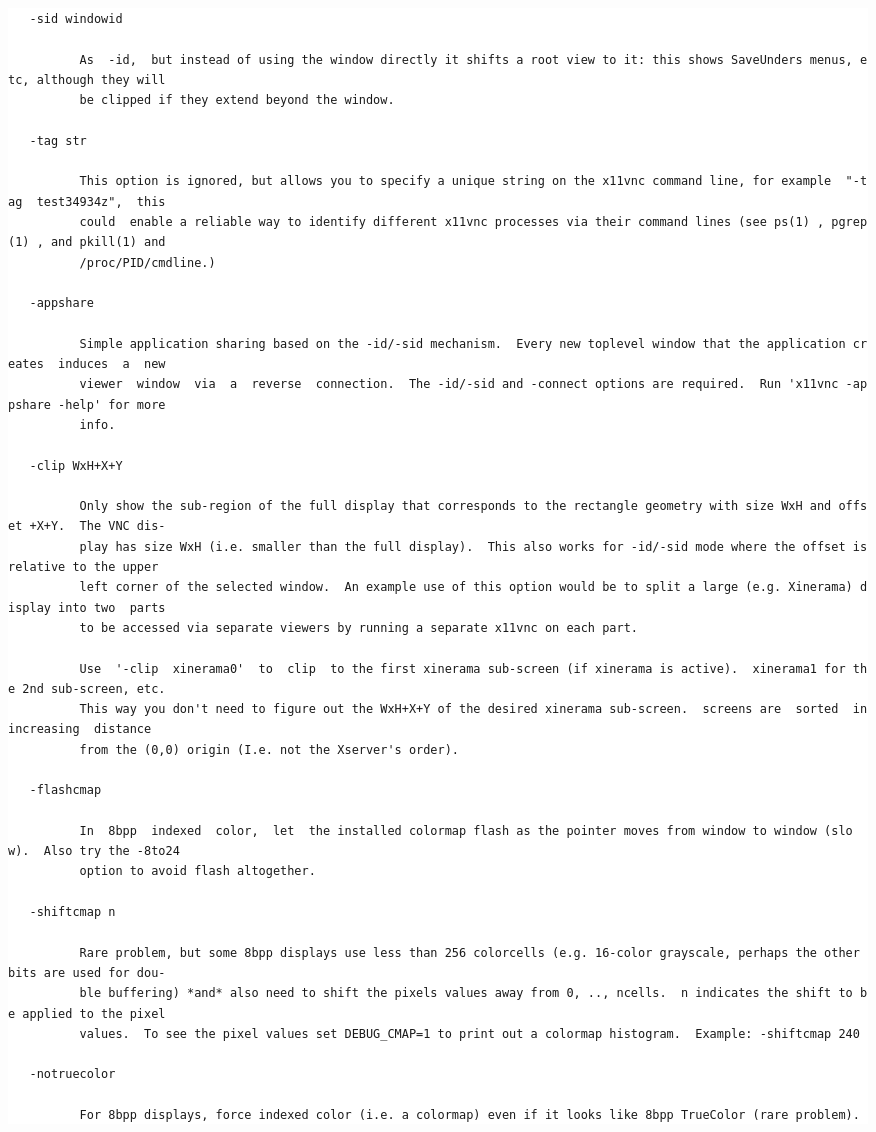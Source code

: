        -sid windowid

              As  -id,  but instead of using the window directly it shifts a root view to it: this shows SaveUnders menus, etc, although they will
              be clipped if they extend beyond the window.

       -tag str

              This option is ignored, but allows you to specify a unique string on the x11vnc command line, for example  "-tag  test34934z",  this
              could  enable a reliable way to identify different x11vnc processes via their command lines (see ps(1) , pgrep(1) , and pkill(1) and
              /proc/PID/cmdline.)

       -appshare

              Simple application sharing based on the -id/-sid mechanism.  Every new toplevel window that the application creates  induces  a  new
              viewer  window  via  a  reverse  connection.  The -id/-sid and -connect options are required.  Run 'x11vnc -appshare -help' for more
              info.

       -clip WxH+X+Y

              Only show the sub-region of the full display that corresponds to the rectangle geometry with size WxH and offset +X+Y.  The VNC dis‐
              play has size WxH (i.e. smaller than the full display).  This also works for -id/-sid mode where the offset is relative to the upper
              left corner of the selected window.  An example use of this option would be to split a large (e.g. Xinerama) display into two  parts
              to be accessed via separate viewers by running a separate x11vnc on each part.

              Use  '-clip  xinerama0'  to  clip  to the first xinerama sub-screen (if xinerama is active).  xinerama1 for the 2nd sub-screen, etc.
              This way you don't need to figure out the WxH+X+Y of the desired xinerama sub-screen.  screens are  sorted  in  increasing  distance
              from the (0,0) origin (I.e. not the Xserver's order).

       -flashcmap

              In  8bpp  indexed  color,  let  the installed colormap flash as the pointer moves from window to window (slow).  Also try the -8to24
              option to avoid flash altogether.

       -shiftcmap n

              Rare problem, but some 8bpp displays use less than 256 colorcells (e.g. 16-color grayscale, perhaps the other bits are used for dou‐
              ble buffering) *and* also need to shift the pixels values away from 0, .., ncells.  n indicates the shift to be applied to the pixel
              values.  To see the pixel values set DEBUG_CMAP=1 to print out a colormap histogram.  Example: -shiftcmap 240

       -notruecolor

              For 8bpp displays, force indexed color (i.e. a colormap) even if it looks like 8bpp TrueColor (rare problem).

